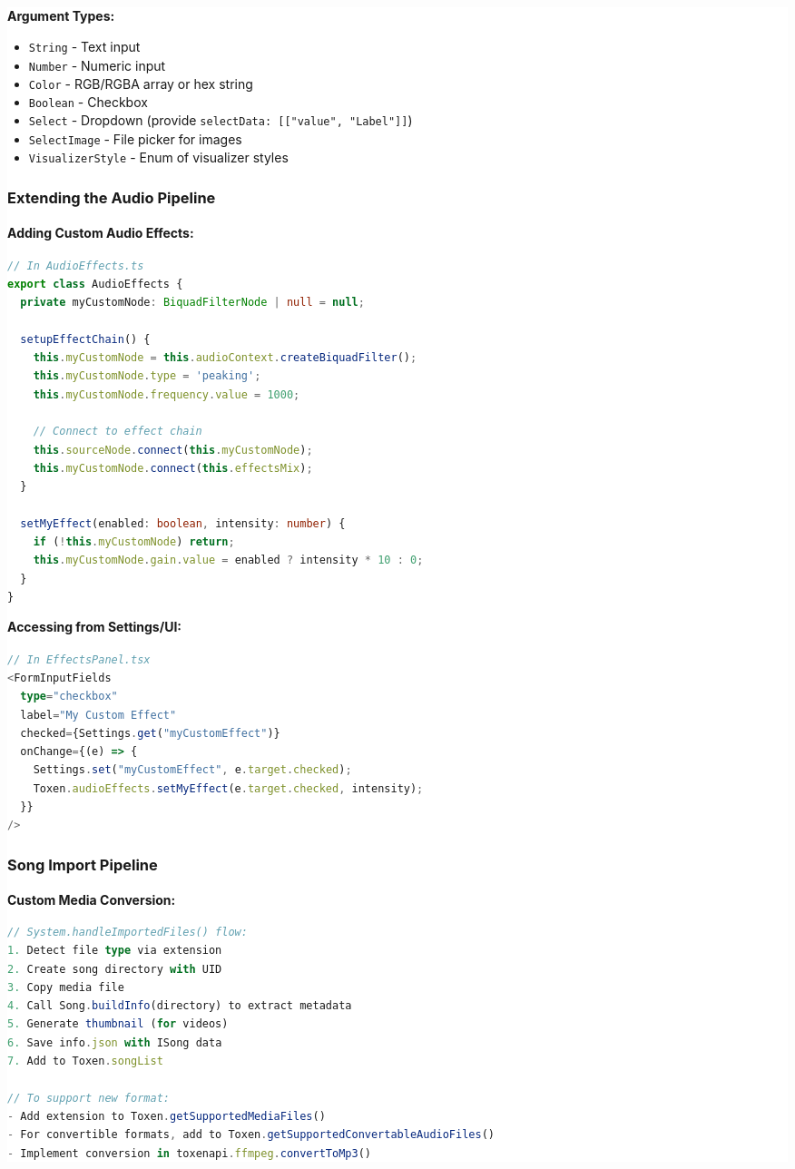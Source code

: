 **Argument Types:**
- `String` - Text input
- `Number` - Numeric input
- `Color` - RGB/RGBA array or hex string
- `Boolean` - Checkbox
- `Select` - Dropdown (provide `selectData: [["value", "Label"]]`)
- `SelectImage` - File picker for images
- `VisualizerStyle` - Enum of visualizer styles

### Extending the Audio Pipeline

**Adding Custom Audio Effects:**
```typescript
// In AudioEffects.ts
export class AudioEffects {
  private myCustomNode: BiquadFilterNode | null = null;
  
  setupEffectChain() {
    this.myCustomNode = this.audioContext.createBiquadFilter();
    this.myCustomNode.type = 'peaking';
    this.myCustomNode.frequency.value = 1000;
    
    // Connect to effect chain
    this.sourceNode.connect(this.myCustomNode);
    this.myCustomNode.connect(this.effectsMix);
  }
  
  setMyEffect(enabled: boolean, intensity: number) {
    if (!this.myCustomNode) return;
    this.myCustomNode.gain.value = enabled ? intensity * 10 : 0;
  }
}
```

**Accessing from Settings/UI:**
```typescript
// In EffectsPanel.tsx
<FormInputFields
  type="checkbox"
  label="My Custom Effect"
  checked={Settings.get("myCustomEffect")}
  onChange={(e) => {
    Settings.set("myCustomEffect", e.target.checked);
    Toxen.audioEffects.setMyEffect(e.target.checked, intensity);
  }}
/>
```

### Song Import Pipeline

**Custom Media Conversion:**
```typescript
// System.handleImportedFiles() flow:
1. Detect file type via extension
2. Create song directory with UID
3. Copy media file
4. Call Song.buildInfo(directory) to extract metadata
5. Generate thumbnail (for videos)
6. Save info.json with ISong data
7. Add to Toxen.songList

// To support new format:
- Add extension to Toxen.getSupportedMediaFiles()
- For convertible formats, add to Toxen.getSupportedConvertableAudioFiles()
- Implement conversion in toxenapi.ffmpeg.convertToMp3()
```